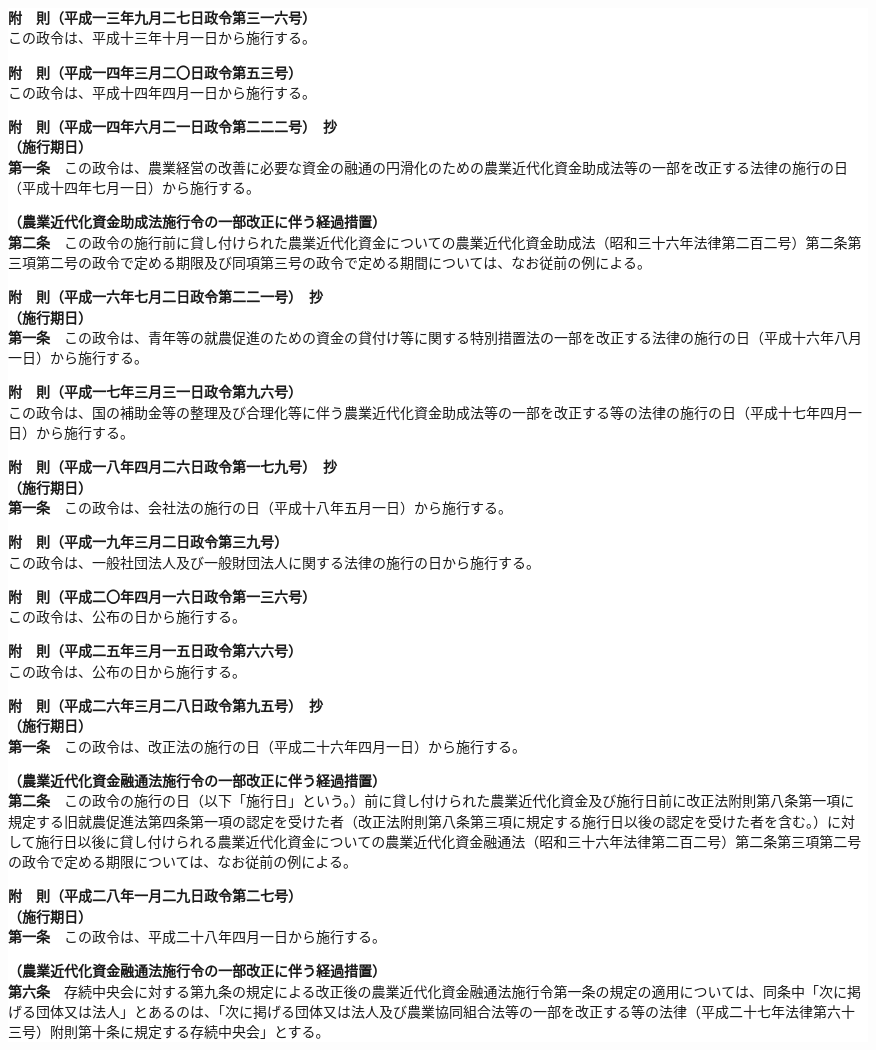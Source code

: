 **附　則（平成一三年九月二七日政令第三一六号）**  
この政令は、平成十三年十月一日から施行する。  
  
**附　則（平成一四年三月二〇日政令第五三号）**  
この政令は、平成十四年四月一日から施行する。  
  
**附　則（平成一四年六月二一日政令第二二二号）　抄**  
**（施行期日）**  
**第一条**　この政令は、農業経営の改善に必要な資金の融通の円滑化のための農業近代化資金助成法等の一部を改正する法律の施行の日（平成十四年七月一日）から施行する。  
  
**（農業近代化資金助成法施行令の一部改正に伴う経過措置）**  
**第二条**　この政令の施行前に貸し付けられた農業近代化資金についての農業近代化資金助成法（昭和三十六年法律第二百二号）第二条第三項第二号の政令で定める期限及び同項第三号の政令で定める期間については、なお従前の例による。  
  
**附　則（平成一六年七月二日政令第二二一号）　抄**  
**（施行期日）**  
**第一条**　この政令は、青年等の就農促進のための資金の貸付け等に関する特別措置法の一部を改正する法律の施行の日（平成十六年八月一日）から施行する。  
  
**附　則（平成一七年三月三一日政令第九六号）**  
この政令は、国の補助金等の整理及び合理化等に伴う農業近代化資金助成法等の一部を改正する等の法律の施行の日（平成十七年四月一日）から施行する。  
  
**附　則（平成一八年四月二六日政令第一七九号）　抄**  
**（施行期日）**  
**第一条**　この政令は、会社法の施行の日（平成十八年五月一日）から施行する。  
  
**附　則（平成一九年三月二日政令第三九号）**  
この政令は、一般社団法人及び一般財団法人に関する法律の施行の日から施行する。  
  
**附　則（平成二〇年四月一六日政令第一三六号）**  
この政令は、公布の日から施行する。  
  
**附　則（平成二五年三月一五日政令第六六号）**  
この政令は、公布の日から施行する。  
  
**附　則（平成二六年三月二八日政令第九五号）　抄**  
**（施行期日）**  
**第一条**　この政令は、改正法の施行の日（平成二十六年四月一日）から施行する。  
  
**（農業近代化資金融通法施行令の一部改正に伴う経過措置）**  
**第二条**　この政令の施行の日（以下「施行日」という。）前に貸し付けられた農業近代化資金及び施行日前に改正法附則第八条第一項に規定する旧就農促進法第四条第一項の認定を受けた者（改正法附則第八条第三項に規定する施行日以後の認定を受けた者を含む。）に対して施行日以後に貸し付けられる農業近代化資金についての農業近代化資金融通法（昭和三十六年法律第二百二号）第二条第三項第二号の政令で定める期限については、なお従前の例による。  
  
**附　則（平成二八年一月二九日政令第二七号）**  
**（施行期日）**  
**第一条**　この政令は、平成二十八年四月一日から施行する。  
  
**（農業近代化資金融通法施行令の一部改正に伴う経過措置）**  
**第六条**　存続中央会に対する第九条の規定による改正後の農業近代化資金融通法施行令第一条の規定の適用については、同条中「次に掲げる団体又は法人」とあるのは、「次に掲げる団体又は法人及び農業協同組合法等の一部を改正する等の法律（平成二十七年法律第六十三号）附則第十条に規定する存続中央会」とする。  
  
